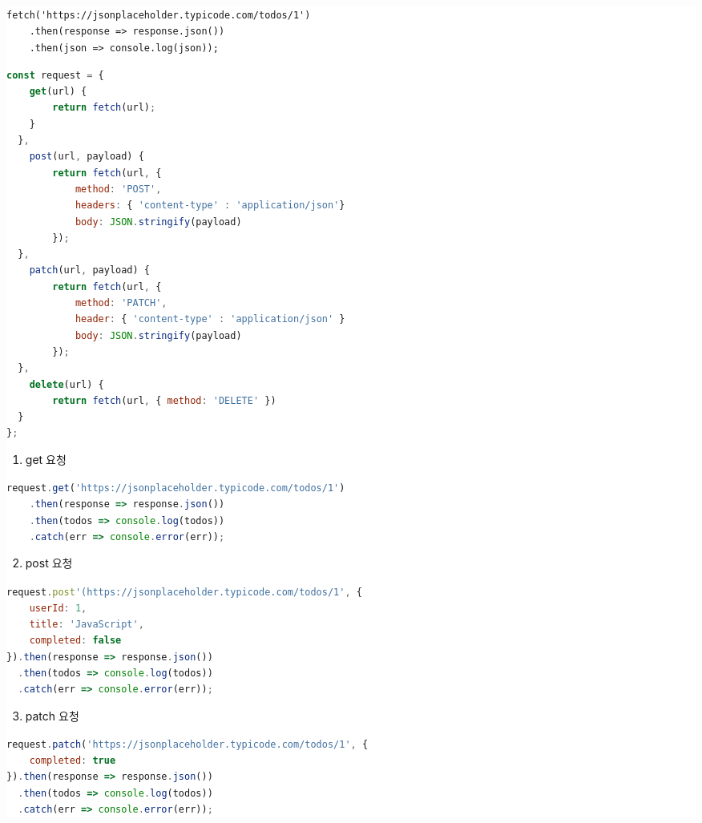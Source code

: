 ```JS
fetch('https://jsonplaceholder.typicode.com/todos/1')
	.then(response => response.json())
	.then(json => console.log(json));
```

```js
const request = {
    get(url) {
        return fetch(url);
    }
  },
    post(url, payload) {
        return fetch(url, {
            method: 'POST',
            headers: { 'content-type' : 'application/json'}
            body: JSON.stringify(payload)
        });
  },
    patch(url, payload) {
        return fetch(url, {
            method: 'PATCH',
            header: { 'content-type' : 'application/json' }
            body: JSON.stringify(payload)
        });
  },
    delete(url) {
        return fetch(url, { method: 'DELETE' })
  }
};
```

1. get 요청

```js
request.get('https://jsonplaceholder.typicode.com/todos/1')
	.then(response => response.json())
	.then(todos => console.log(todos))
	.catch(err => console.error(err));
```

2. post 요청

```js
request.post'(https://jsonplaceholder.typicode.com/todos/1', {
    userId: 1,
    title: 'JavaScript',
    completed: false
}).then(response => response.json())
  .then(todos => console.log(todos))
  .catch(err => console.error(err));
```

3. patch 요청

```js
request.patch('https://jsonplaceholder.typicode.com/todos/1', {
    completed: true
}).then(response => response.json())
  .then(todos => console.log(todos))
  .catch(err => console.error(err));
```
